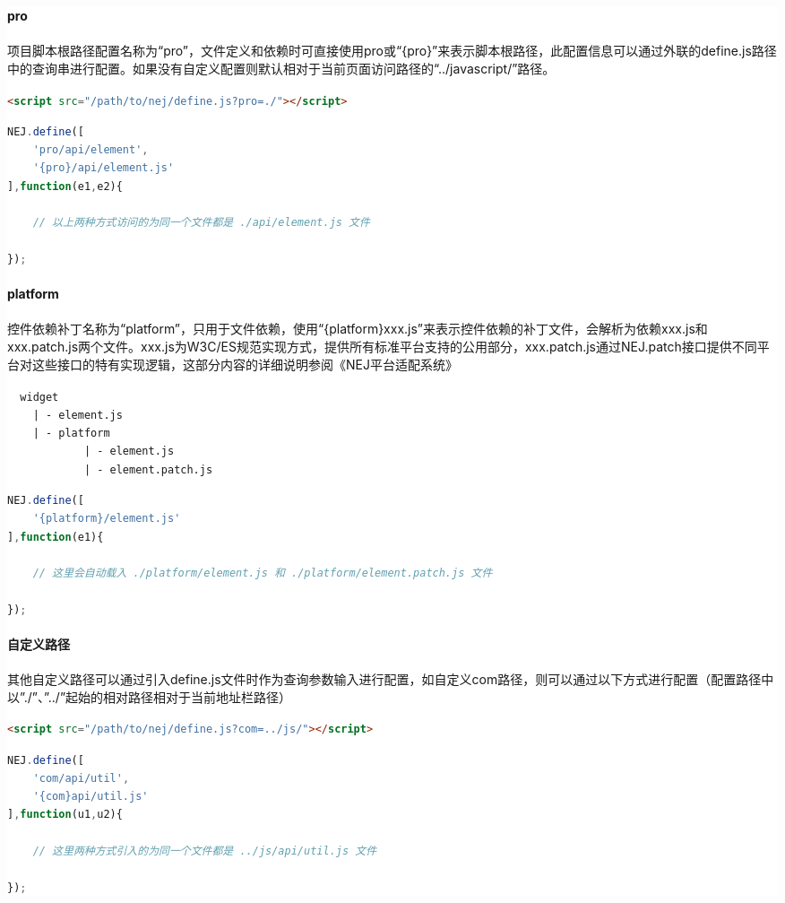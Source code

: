 #### pro

项目脚本根路径配置名称为“pro”，文件定义和依赖时可直接使用pro或“{pro}”来表示脚本根路径，此配置信息可以通过外联的define.js路径中的查询串进行配置。如果没有自定义配置则默认相对于当前页面访问路径的“../javascript/”路径。

```html
<script src="/path/to/nej/define.js?pro=./"></script>
```

```javascript
NEJ.define([
    'pro/api/element',
    '{pro}/api/element.js'
],function(e1,e2){

    // 以上两种方式访问的为同一个文件都是 ./api/element.js 文件

});

```

#### platform

控件依赖补丁名称为“platform”，只用于文件依赖，使用“{platform}xxx.js”来表示控件依赖的补丁文件，会解析为依赖xxx.js和xxx.patch.js两个文件。xxx.js为W3C/ES规范实现方式，提供所有标准平台支持的公用部分，xxx.patch.js通过NEJ.patch接口提供不同平台对这些接口的特有实现逻辑，这部分内容的详细说明参阅《NEJ平台适配系统》

```
  widget
    | - element.js
    | - platform
            | - element.js
            | - element.patch.js
```

```javascript
NEJ.define([
    '{platform}/element.js'
],function(e1){

    // 这里会自动载入 ./platform/element.js 和 ./platform/element.patch.js 文件

});

```

#### 自定义路径

其他自定义路径可以通过引入define.js文件时作为查询参数输入进行配置，如自定义com路径，则可以通过以下方式进行配置（配置路径中以”./”、”../”起始的相对路径相对于当前地址栏路径）

```html
<script src="/path/to/nej/define.js?com=../js/"></script>
```

```javascript
NEJ.define([
    'com/api/util',
    '{com}api/util.js'
],function(u1,u2){

    // 这里两种方式引入的为同一个文件都是 ../js/api/util.js 文件

});
```
